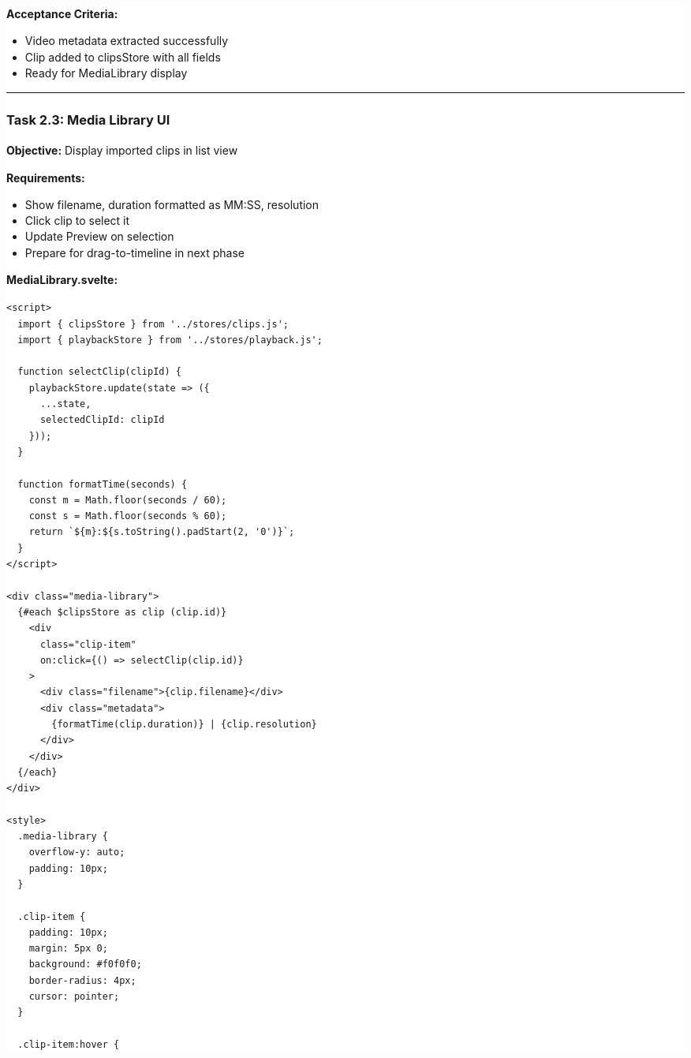 **Acceptance Criteria:**
- Video metadata extracted successfully
- Clip added to clipsStore with all fields
- Ready for MediaLibrary display

---

### Task 2.3: Media Library UI
**Objective:** Display imported clips in list view

**Requirements:**
- Show filename, duration formatted as MM:SS, resolution
- Click clip to select it
- Update Preview on selection
- Prepare for drag-to-timeline in next phase

**MediaLibrary.svelte:**
```svelte
<script>
  import { clipsStore } from '../stores/clips.js';
  import { playbackStore } from '../stores/playback.js';

  function selectClip(clipId) {
    playbackStore.update(state => ({
      ...state,
      selectedClipId: clipId
    }));
  }

  function formatTime(seconds) {
    const m = Math.floor(seconds / 60);
    const s = Math.floor(seconds % 60);
    return `${m}:${s.toString().padStart(2, '0')}`;
  }
</script>

<div class="media-library">
  {#each $clipsStore as clip (clip.id)}
    <div
      class="clip-item"
      on:click={() => selectClip(clip.id)}
    >
      <div class="filename">{clip.filename}</div>
      <div class="metadata">
        {formatTime(clip.duration)} | {clip.resolution}
      </div>
    </div>
  {/each}
</div>

<style>
  .media-library {
    overflow-y: auto;
    padding: 10px;
  }

  .clip-item {
    padding: 10px;
    margin: 5px 0;
    background: #f0f0f0;
    border-radius: 4px;
    cursor: pointer;
  }

  .clip-item:hover {
```